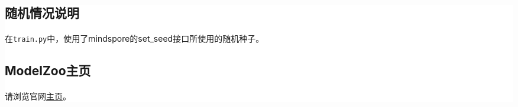 ## 随机情况说明

在`train.py`中，使用了mindspore的set_seed接口所使用的随机种子。

## ModelZoo主页

 请浏览官网[主页](https://gitee.com/mindspore/models)。
